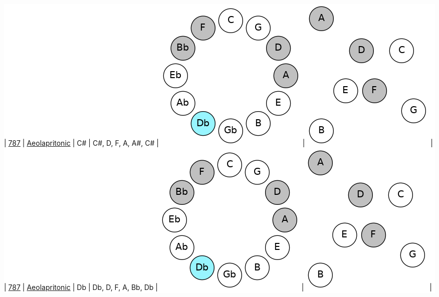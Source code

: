 | [787](https://ianring.com/musictheory/scales/787) | [Aeolapritonic](ModeAeolapritonic.md) | C# | C#, D, F, A, A#, C# | ![CSharpAeolapritonic](CircleOfFifthModeCSharpAeolapritonic.png) | ![CSharpAeolapritonic](ChromaticCircleModeCSharpAeolapritonic.png) |
| [787](https://ianring.com/musictheory/scales/787) | [Aeolapritonic](ModeAeolapritonic.md) | Db | Db, D, F, A, Bb, Db | ![DFlatAeolapritonic](CircleOfFifthModeDFlatAeolapritonic.png) | ![DFlatAeolapritonic](ChromaticCircleModeDFlatAeolapritonic.png) |
